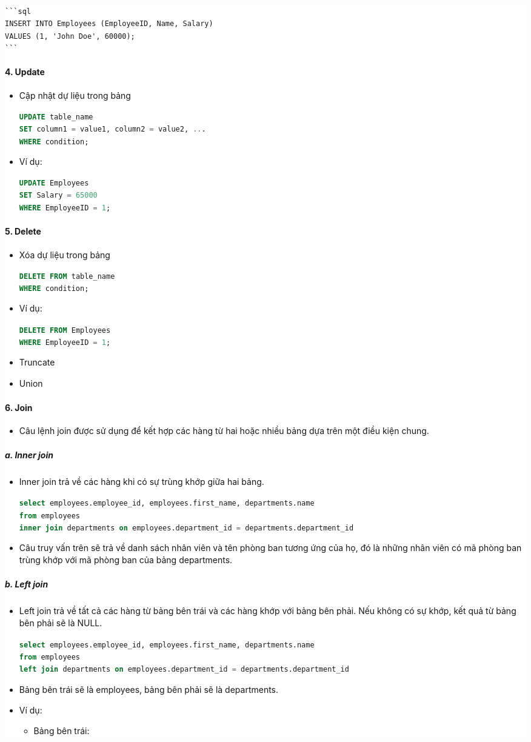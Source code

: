     ```sql
    INSERT INTO Employees (EmployeeID, Name, Salary)
    VALUES (1, 'John Doe', 60000);
    ```
#### 4. Update 
- Cập nhật dự liệu trong bảng

    ```sql
    UPDATE table_name
    SET column1 = value1, column2 = value2, ...
    WHERE condition;
    ```
- Ví dụ:

    ```sql
    UPDATE Employees
    SET Salary = 65000
    WHERE EmployeeID = 1;
    ```
#### 5. Delete
- Xóa dự liệu trong bảng

    ```sql
    DELETE FROM table_name
    WHERE condition;
    ```
- Ví dụ:

    ```sql
    DELETE FROM Employees
    WHERE EmployeeID = 1;
    ```
- Truncate
- Union
#### 6. Join
- Câu lệnh join được sử dụng để kết hợp các hàng từ hai hoặc nhiều bảng dựa trên một điều kiện chung.
##### a. Inner join
- Inner join trả về các hàng khi có sự trùng khớp giữa hai bảng.

    ```sql
    select employees.employee_id, employees.first_name, departments.name
    from employees
    inner join departments on employees.department_id = departments.department_id
    ```
- Câu truy vấn trên sẽ trả về danh sách nhân viên và tên phòng ban tương ứng của họ, đó là những nhân viên có mã phòng ban trùng khớp với mã phòng ban của bảng departments.
##### b. Left join
- Left join trả về tất cả các hàng từ bảng bên trái và các hàng khớp với bảng bên phải. Nếu không có sự khớp, kết quả từ bảng bên phải sẽ là NULL.

    ```sql
    select employees.employee_id, employees.first_name, departments.name
    from employees
    left join departments on employees.department_id = departments.department_id
    ```
- Bảng bên trái sẽ là employees, bảng bên phải sẽ là departments.
- Ví dụ:
    - Bảng bên trái: